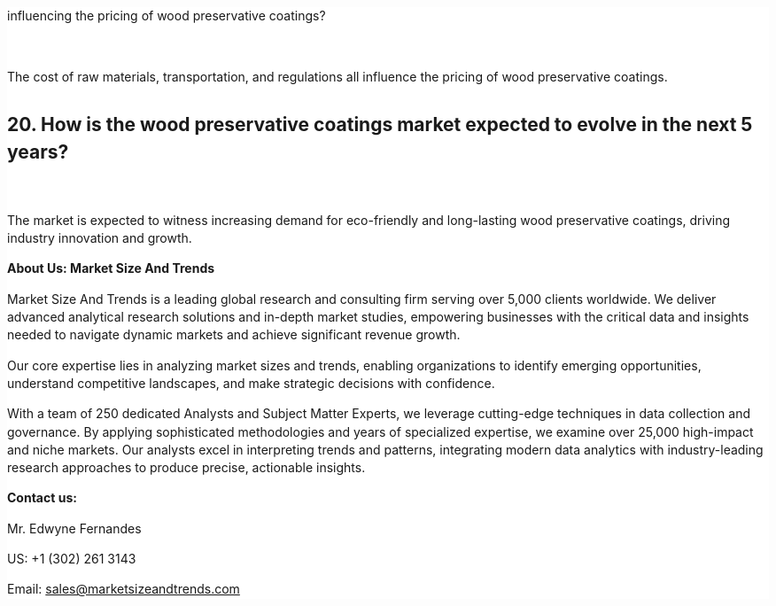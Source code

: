 influencing the pricing of wood preservative coatings?</h2> <p>&nbsp;</p><p>The cost of raw materials, transportation, and regulations all influence the pricing of wood preservative coatings.</p> <h2>20. How is the wood preservative coatings market expected to evolve in the next 5 years?</h2> <p>&nbsp;</p><p>The market is expected to witness increasing demand for eco-friendly and long-lasting wood preservative coatings, driving industry innovation and growth.</p></body></html></p><p><strong>About Us:&nbsp;Market Size And Trends</strong></p><p>Market Size And Trends&nbsp;is a leading global research and consulting firm serving over 5,000 clients worldwide. We deliver advanced analytical research solutions and in-depth market studies, empowering businesses with the critical data and insights needed to navigate dynamic markets and achieve significant revenue growth.</p><p>Our core expertise lies in analyzing market sizes and trends, enabling organizations to identify emerging opportunities, understand competitive landscapes, and make strategic decisions with confidence.</p><p>With a team of 250 dedicated Analysts and Subject Matter Experts, we leverage cutting-edge techniques in data collection and governance. By applying sophisticated methodologies and years of specialized expertise, we examine over 25,000 high-impact and niche markets. Our analysts excel in interpreting trends and patterns, integrating modern data analytics with industry-leading research approaches to produce precise, actionable insights.</p><p><strong>Contact us:</strong></p><p>Mr. Edwyne Fernandes</p><p>US: +1 (302) 261 3143</p><p>Email: <a href="mailto:sales@marketsizeandtrends.com">sales@marketsizeandtrends.com</a>&nbsp;</p>
